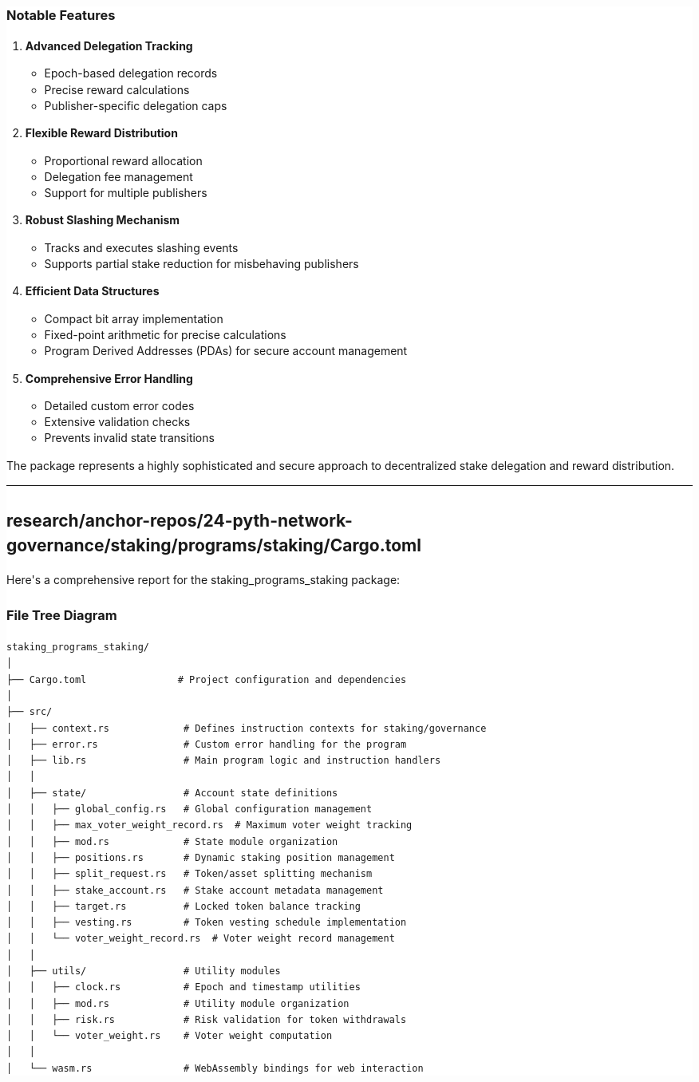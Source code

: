 ### Notable Features
1. **Advanced Delegation Tracking**
   - Epoch-based delegation records
   - Precise reward calculations
   - Publisher-specific delegation caps

2. **Flexible Reward Distribution**
   - Proportional reward allocation
   - Delegation fee management
   - Support for multiple publishers

3. **Robust Slashing Mechanism**
   - Tracks and executes slashing events
   - Supports partial stake reduction for misbehaving publishers

4. **Efficient Data Structures**
   - Compact bit array implementation
   - Fixed-point arithmetic for precise calculations
   - Program Derived Addresses (PDAs) for secure account management

5. **Comprehensive Error Handling**
   - Detailed custom error codes
   - Extensive validation checks
   - Prevents invalid state transitions

The package represents a highly sophisticated and secure approach to decentralized stake delegation and reward distribution.

---

## research/anchor-repos/24-pyth-network-governance/staking/programs/staking/Cargo.toml

Here's a comprehensive report for the staking_programs_staking package:

### File Tree Diagram
```
staking_programs_staking/
│
├── Cargo.toml                # Project configuration and dependencies
│
├── src/
│   ├── context.rs             # Defines instruction contexts for staking/governance
│   ├── error.rs               # Custom error handling for the program
│   ├── lib.rs                 # Main program logic and instruction handlers
│   │
│   ├── state/                 # Account state definitions
│   │   ├── global_config.rs   # Global configuration management
│   │   ├── max_voter_weight_record.rs  # Maximum voter weight tracking
│   │   ├── mod.rs             # State module organization
│   │   ├── positions.rs       # Dynamic staking position management
│   │   ├── split_request.rs   # Token/asset splitting mechanism
│   │   ├── stake_account.rs   # Stake account metadata management
│   │   ├── target.rs          # Locked token balance tracking
│   │   ├── vesting.rs         # Token vesting schedule implementation
│   │   └── voter_weight_record.rs  # Voter weight record management
│   │
│   ├── utils/                 # Utility modules
│   │   ├── clock.rs           # Epoch and timestamp utilities
│   │   ├── mod.rs             # Utility module organization
│   │   ├── risk.rs            # Risk validation for token withdrawals
│   │   └── voter_weight.rs    # Voter weight computation
│   │
│   └── wasm.rs                # WebAssembly bindings for web interaction
```
